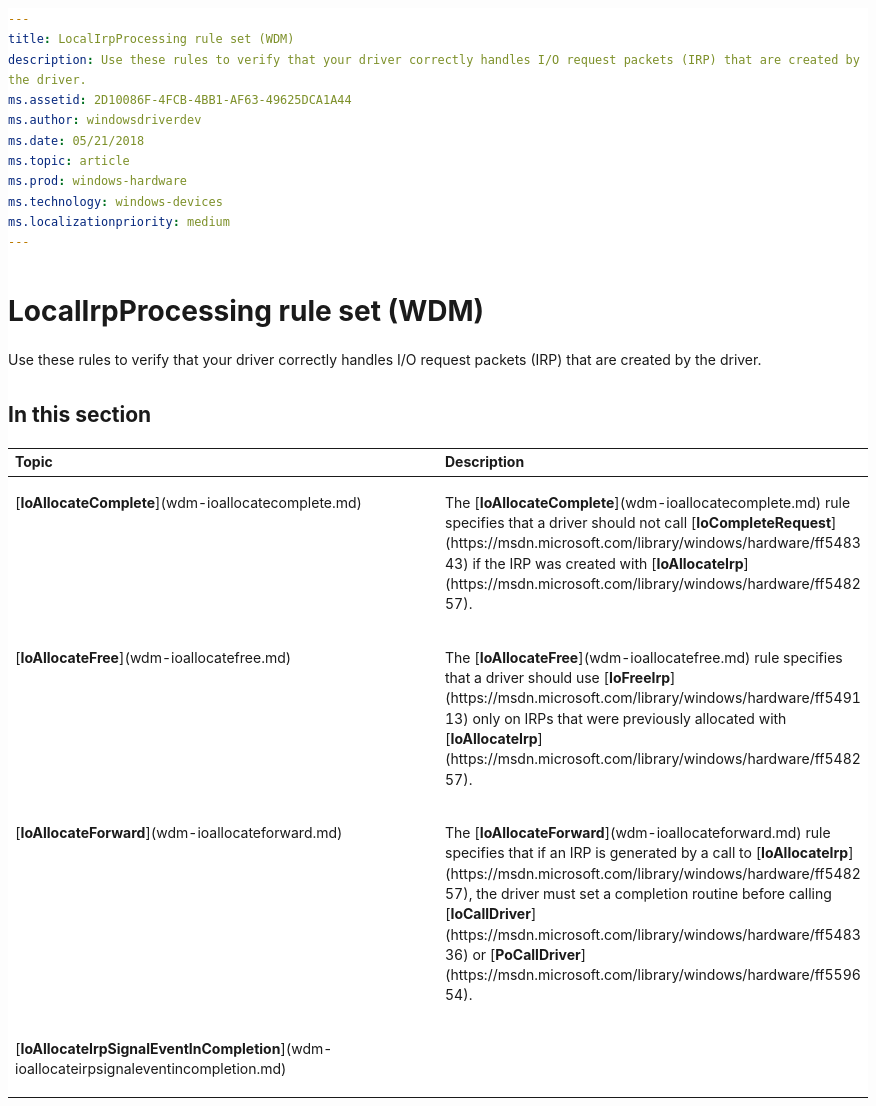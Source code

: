 ```yaml
---
title: LocalIrpProcessing rule set (WDM)
description: Use these rules to verify that your driver correctly handles I/O request packets (IRP) that are created by the driver.
ms.assetid: 2D10086F-4FCB-4BB1-AF63-49625DCA1A44
ms.author: windowsdriverdev
ms.date: 05/21/2018
ms.topic: article
ms.prod: windows-hardware
ms.technology: windows-devices
ms.localizationpriority: medium
---
```


# LocalIrpProcessing rule set (WDM)


Use these rules to verify that your driver correctly handles I/O request packets (IRP) that are created by the driver.

## In this section


<table>
<colgroup>
<col width="50%" />
<col width="50%" />
</colgroup>
<thead>
<tr class="header">
<th align="left">Topic</th>
<th align="left">Description</th>
</tr>
</thead>
<tbody>
<tr class="odd">
<td align="left"><p>[<strong>IoAllocateComplete</strong>](wdm-ioallocatecomplete.md)</p></td>
<td align="left"><p>The [<strong>IoAllocateComplete</strong>](wdm-ioallocatecomplete.md) rule specifies that a driver should not call [<strong>IoCompleteRequest</strong>](https://msdn.microsoft.com/library/windows/hardware/ff548343) if the IRP was created with [<strong>IoAllocateIrp</strong>](https://msdn.microsoft.com/library/windows/hardware/ff548257).</p></td>
</tr>
<tr class="even">
<td align="left"><p>[<strong>IoAllocateFree</strong>](wdm-ioallocatefree.md)</p></td>
<td align="left"><p>The [<strong>IoAllocateFree</strong>](wdm-ioallocatefree.md) rule specifies that a driver should use [<strong>IoFreeIrp</strong>](https://msdn.microsoft.com/library/windows/hardware/ff549113) only on IRPs that were previously allocated with [<strong>IoAllocateIrp</strong>](https://msdn.microsoft.com/library/windows/hardware/ff548257).</p></td>
</tr>
<tr class="odd">
<td align="left"><p>[<strong>IoAllocateForward</strong>](wdm-ioallocateforward.md)</p></td>
<td align="left"><p>The [<strong>IoAllocateForward</strong>](wdm-ioallocateforward.md) rule specifies that if an IRP is generated by a call to [<strong>IoAllocateIrp</strong>](https://msdn.microsoft.com/library/windows/hardware/ff548257), the driver must set a completion routine before calling [<strong>IoCallDriver</strong>](https://msdn.microsoft.com/library/windows/hardware/ff548336) or [<strong>PoCallDriver</strong>](https://msdn.microsoft.com/library/windows/hardware/ff559654).</p></td>
</tr>
<tr class="even">
<td align="left"><p>[<strong>IoAllocateIrpSignalEventInCompletion</strong>](wdm-ioallocateirpsignaleventincompletion.md)</p></td>